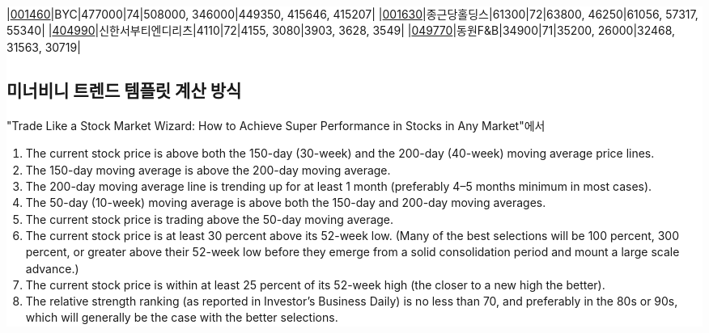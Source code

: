 |[001460](https://finance.daum.net/quotes/A001460)|BYC|477000|74|508000, 346000|449350, 415646, 415207|
|[001630](https://finance.daum.net/quotes/A001630)|종근당홀딩스|61300|72|63800, 46250|61056, 57317, 55340|
|[404990](https://finance.daum.net/quotes/A404990)|신한서부티엔디리츠|4110|72|4155, 3080|3903, 3628, 3549|
|[049770](https://finance.daum.net/quotes/A049770)|동원F&B|34900|71|35200, 26000|32468, 31563, 30719|

## 미너비니 트렌드 템플릿 계산 방식

"Trade Like a Stock Market Wizard: How to Achieve Super Performance in Stocks in Any Market"에서

 1. The current stock price is above both the 150-day (30-week) and the 200-day (40-week) moving average price lines.
 1. The 150-day moving average is above the 200-day moving average.
 1. The 200-day moving average line is trending up for at least 1 month (preferably 4–5 months minimum in most cases).
 1. The 50-day (10-week) moving average is above both the 150-day and 200-day moving averages.
 1. The current stock price is trading above the 50-day moving average.
 1. The current stock price is at least 30 percent above its 52-week low. (Many of the best selections will be 100 percent, 300 percent, or greater above their 52-week low before they emerge from a solid consolidation period and mount a large scale advance.)
 1. The current stock price is within at least 25 percent of its 52-week high (the closer to a new high the better).
 1. The relative strength ranking (as reported in Investor’s Business Daily) is no less than 70, and preferably in the 80s or 90s, which will generally be the case with the better selections.
